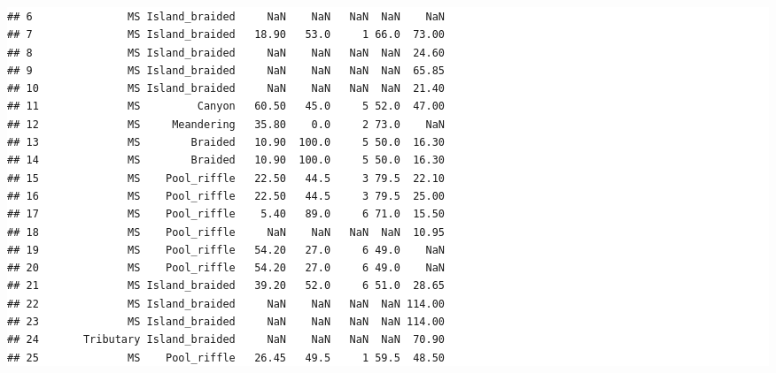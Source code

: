     ## 6               MS Island_braided     NaN    NaN   NaN  NaN    NaN
    ## 7               MS Island_braided   18.90   53.0     1 66.0  73.00
    ## 8               MS Island_braided     NaN    NaN   NaN  NaN  24.60
    ## 9               MS Island_braided     NaN    NaN   NaN  NaN  65.85
    ## 10              MS Island_braided     NaN    NaN   NaN  NaN  21.40
    ## 11              MS         Canyon   60.50   45.0     5 52.0  47.00
    ## 12              MS     Meandering   35.80    0.0     2 73.0    NaN
    ## 13              MS        Braided   10.90  100.0     5 50.0  16.30
    ## 14              MS        Braided   10.90  100.0     5 50.0  16.30
    ## 15              MS    Pool_riffle   22.50   44.5     3 79.5  22.10
    ## 16              MS    Pool_riffle   22.50   44.5     3 79.5  25.00
    ## 17              MS    Pool_riffle    5.40   89.0     6 71.0  15.50
    ## 18              MS    Pool_riffle     NaN    NaN   NaN  NaN  10.95
    ## 19              MS    Pool_riffle   54.20   27.0     6 49.0    NaN
    ## 20              MS    Pool_riffle   54.20   27.0     6 49.0    NaN
    ## 21              MS Island_braided   39.20   52.0     6 51.0  28.65
    ## 22              MS Island_braided     NaN    NaN   NaN  NaN 114.00
    ## 23              MS Island_braided     NaN    NaN   NaN  NaN 114.00
    ## 24       Tributary Island_braided     NaN    NaN   NaN  NaN  70.90
    ## 25              MS    Pool_riffle   26.45   49.5     1 59.5  48.50